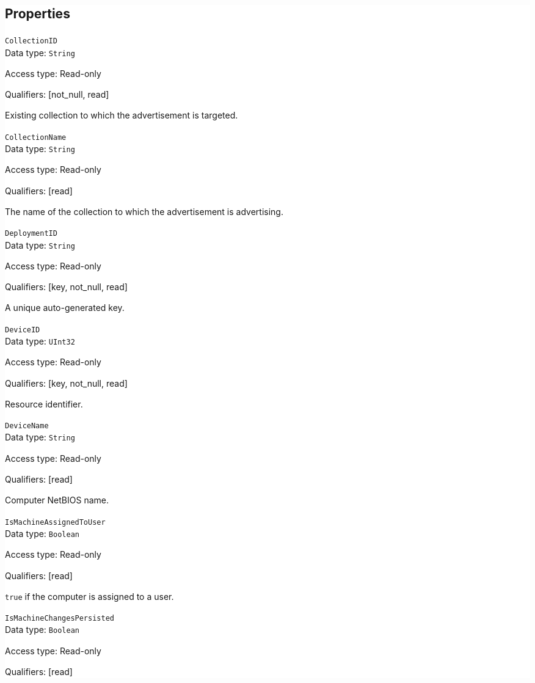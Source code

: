 ## Properties  
 `CollectionID`  
 Data type: `String`  

 Access type: Read-only  

 Qualifiers: [not_null, read]  

 Existing collection to which the advertisement is targeted.  

 `CollectionName`  
 Data type: `String`  

 Access type: Read-only  

 Qualifiers: [read]  

 The name of the collection to which the advertisement is advertising.  

 `DeploymentID`  
 Data type: `String`  

 Access type: Read-only  

 Qualifiers: [key, not_null, read]  

 A unique auto-generated key.  

 `DeviceID`  
 Data type: `UInt32`  

 Access type: Read-only  

 Qualifiers: [key, not_null, read]  

 Resource identifier.  

 `DeviceName`  
 Data type: `String`  

 Access type: Read-only  

 Qualifiers: [read]  

 Computer NetBIOS name.  

 `IsMachineAssignedToUser`  
 Data type: `Boolean`  

 Access type: Read-only  

 Qualifiers: [read]  

 `true` if the computer is assigned to a user.  

 `IsMachineChangesPersisted`  
 Data type: `Boolean`  

 Access type: Read-only  

 Qualifiers: [read]  
